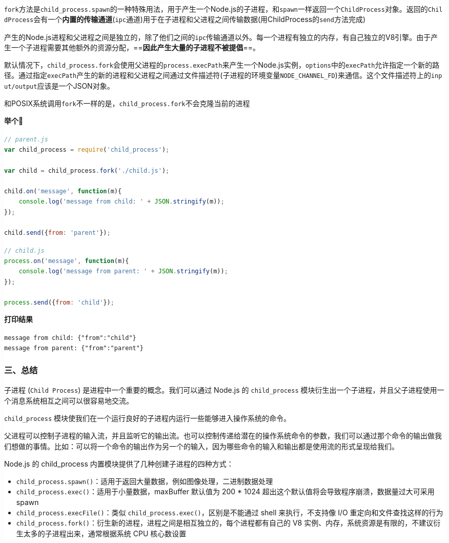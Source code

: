 `fork`方法是`child_process.spawn`的一种特殊用法，用于产生一个Node.js的子进程，和`spawn`一样返回一个`ChildProcess`对象。返回的`ChildProcess`会有一个**内置的传输通道**(`ipc`通道)用于在子进程和父进程之间传输数据(用ChildProcess的`send`方法完成)

产生的Node.js进程和父进程之间是独立的，除了他们之间的`ipc`传输通道以外。每一个进程有独立的内存，有自己独立的V8引擎。由于产生一个子进程需要其他额外的资源分配，==**因此产生大量的子进程不被提倡**==。

默认情况下，`child_process.fork`会使用父进程的`process.execPath`来产生一个Node.js实例，`options`中的`execPath`允许指定一个新的路径。通过指定`execPath`产生的新的进程和父进程之间通过文件描述符(子进程的环境变量`NODE_CHANNEL_FD`)来通信。这个文件描述符上的`input/output`应该是一个JSON对象。

和POSIX系统调用`fork`不一样的是，`child_process.fork`不会克隆当前的进程

**举个🌰**

```js
// parent.js
var child_process = require('child_process');

var child = child_process.fork('./child.js');

child.on('message', function(m){
    console.log('message from child: ' + JSON.stringify(m));
});

child.send({from: 'parent'});
```

```js
// child.js
process.on('message', function(m){
    console.log('message from parent: ' + JSON.stringify(m));
});

process.send({from: 'child'});
```

**打印结果**

```
message from child: {"from":"child"}
message from parent: {"from":"parent"}
```

### 三、总结

子进程 (`Child Process`) 是进程中一个重要的概念。我们可以通过 Node.js 的 `child_process` 模块衍生出一个子进程，并且父子进程使用一个消息系统相互之间可以很容易地交流。

`child_process` 模块使我们在一个运行良好的子进程内运行一些能够进入操作系统的命令。

父进程可以控制子进程的输入流，并且监听它的输出流。也可以控制传递给潜在的操作系统命令的参数，我们可以通过那个命令的输出做我们想做的事情。比如：可以将一个命令的输出作为另一个的输入，因为哪些命令的输入和输出都是使用流的形式呈现给我们。

Node.js 的 child_process 内置模块提供了几种创建子进程的四种方式：

- `child_process.spawn()`：适用于返回大量数据，例如图像处理，二进制数据处理
- `child_process.exec()`：适用于小量数据，maxBuffer 默认值为 200 * 1024 超出这个默认值将会导致程序崩溃，数据量过大可采用 spawn
- `child_process.execFile()`：类似 `child_process.exec()`，区别是不能通过 shell 来执行，不支持像 I/O 重定向和文件查找这样的行为
- `child_process.fork()`：衍生新的进程，进程之间是相互独立的，每个进程都有自己的 V8 实例、内存，系统资源是有限的，不建议衍生太多的子进程出来，通常根据系统 CPU 核心数设置
